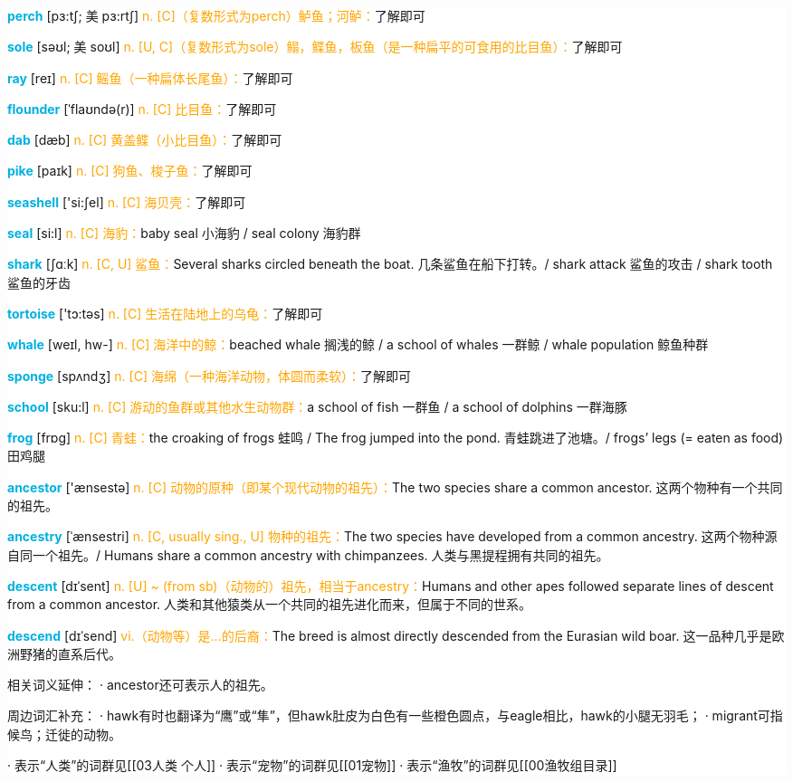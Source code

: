 <font color="sky blue">**perch**</font> [pɜ:tʃ; 美 pɜ:rtʃ]
<font color="orange">n. [C]（复数形式为perch）鲈鱼；河鲈：</font>了解即可         

<font color="sky blue">**sole**</font> [səʊl; 美 soʊl]
<font color="orange">n. [U, C]（复数形式为sole）鳎，鲽鱼，板鱼（是一种扁平的可食用的比目鱼）：</font>了解即可

<font color="sky blue">**ray**</font> [reɪ] 
<font color="orange">n. [C] 鳐鱼（一种扁体长尾鱼）：</font>了解即可
           
<font color="sky blue">**flounder**</font> [ˈflaʊndə(r)]
<font color="orange">n. [C] 比目鱼：</font>了解即可           

<font color="sky blue">**dab**</font> [dæb]
<font color="orange">n. [C] 黄盖鲽（小比目鱼）：</font>了解即可
           
<font color="sky blue">**pike**</font> [paɪk]
<font color="orange">n. [C] 狗鱼、梭子鱼：</font>了解即可

<font color="sky blue">**seashell**</font> ['si:ʃel] 
<font color="orange">n. [C] 海贝壳：</font>了解即可

<font color="sky blue">**seal**</font> [si:l] 
<font color="orange">n. [C] 海豹：</font>baby seal 小海豹 / seal colony 海豹群

<font color="sky blue">**shark**</font> [ʃɑːk] 
<font color="orange">n. [C, U] 鲨鱼：</font>Several sharks circled beneath the boat. 几条鲨鱼在船下打转。/ shark attack 鲨鱼的攻击 / shark tooth 鲨鱼的牙齿

<font color="sky blue">**tortoise**</font> ['tɔ:təs] 
<font color="orange">n. [C] 生活在陆地上的乌龟：</font>了解即可

<font color="sky blue">**whale**</font> [weɪl, hw-] 
<font color="orange">n. [C] 海洋中的鲸：</font>beached whale 搁浅的鲸 / a school of whales 一群鲸 / whale population 鲸鱼种群
           
<font color="sky blue">**sponge**</font> [spʌndʒ]
<font color="orange">n. [C] 海绵（一种海洋动物，体圆而柔软）：</font>了解即可

<font color="sky blue">**school**</font> [sku:l] 
<font color="orange">n. [C] 游动的鱼群或其他水生动物群：</font>a school of fish 一群鱼 / a school of dolphins 一群海豚

<font color="sky blue">**frog**</font> [frɒɡ] 
<font color="orange">n. [C] 青蛙：</font>the croaking of frogs 蛙鸣 / The frog jumped into the pond. 青蛙跳进了池塘。/ frogs’ legs (= eaten as food) 田鸡腿

<font color="sky blue">**ancestor**</font> ['ænsestə] 
<font color="orange">n. [C] 动物的原种（即某个现代动物的祖先）：</font>The two species share a common ancestor. 这两个物种有一个共同的祖先。
                      
<font color="sky blue">**ancestry**</font> [ˈænsestri]
<font color="orange">n. [C, usually sing., U] 物种的祖先：</font>The two species have developed from a common ancestry. 这两个物种源自同一个祖先。/ Humans share a common ancestry with chimpanzees. 人类与黑提程拥有共同的祖先。

<font color="sky blue">**descent**</font> [dɪˈsent]
<font color="orange">n. [U] ~ (from sb)（动物的）祖先，相当于ancestry：</font>Humans and other apes followed separate lines of descent from a common ancestor. 人类和其他猿类从一个共同的祖先进化而来，但属于不同的世系。
           
<font color="sky blue">**descend**</font> [dɪˈsend]
<font color="orange">vi.（动物等）是…的后裔：</font>The breed is almost directly descended from the Eurasian wild boar. 这一品种几乎是欧洲野猪的直系后代。

相关词义延伸：
· ancestor还可表示人的祖先。

周边词汇补充：
· hawk有时也翻译为“鹰”或“隼”，但hawk肚皮为白色有一些橙色圆点，与eagle相比，hawk的小腿无羽毛；
· migrant可指候鸟；迁徙的动物。

· 表示“人类”的词群见[[03人类 个人]]
· 表示“宠物”的词群见[[01宠物]]
· 表示“渔牧”的词群见[[00渔牧组目录]]
